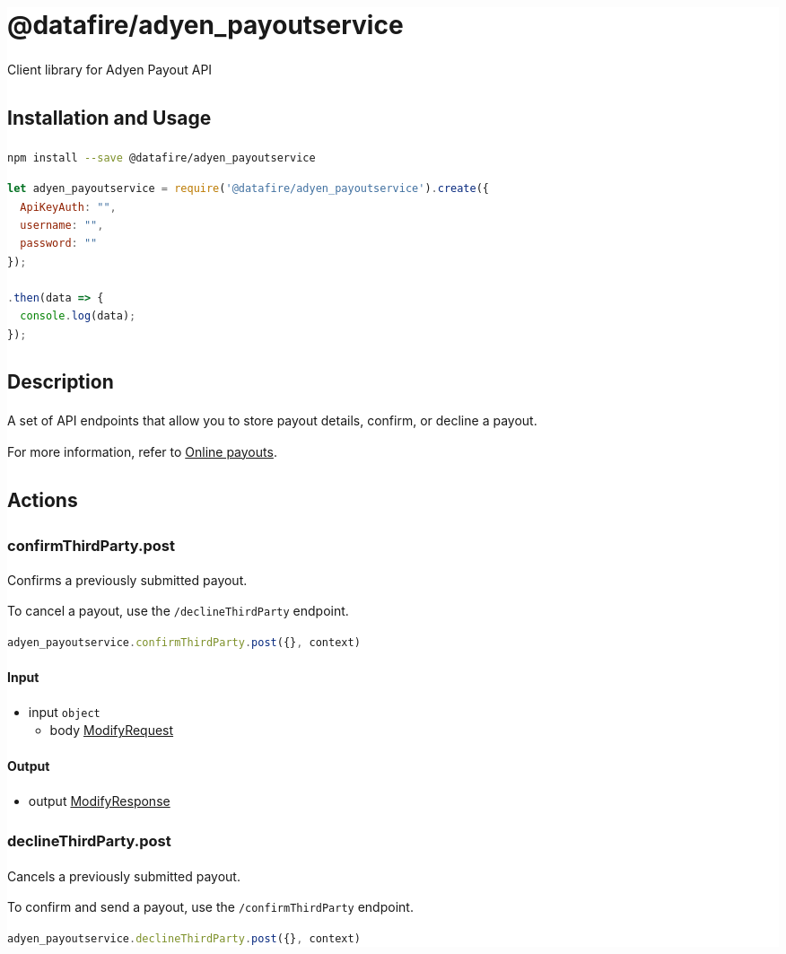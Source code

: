 # @datafire/adyen_payoutservice

Client library for Adyen Payout API

## Installation and Usage
```bash
npm install --save @datafire/adyen_payoutservice
```
```js
let adyen_payoutservice = require('@datafire/adyen_payoutservice').create({
  ApiKeyAuth: "",
  username: "",
  password: ""
});

.then(data => {
  console.log(data);
});
```

## Description

A set of API endpoints that allow you to store payout details, confirm, or decline a payout.

For more information, refer to [Online payouts](https://docs.adyen.com/checkout/online-payouts).

## Actions

### confirmThirdParty.post
Confirms a previously submitted payout.

To cancel a payout, use the `/declineThirdParty` endpoint.


```js
adyen_payoutservice.confirmThirdParty.post({}, context)
```

#### Input
* input `object`
  * body [ModifyRequest](#modifyrequest)

#### Output
* output [ModifyResponse](#modifyresponse)

### declineThirdParty.post
Cancels a previously submitted payout.

To confirm and send a payout, use the `/confirmThirdParty` endpoint.


```js
adyen_payoutservice.declineThirdParty.post({}, context)
```
